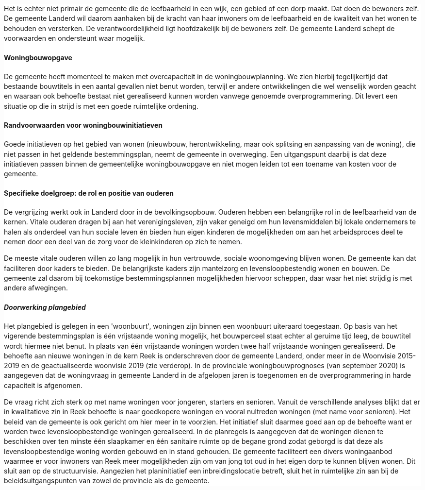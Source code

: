 Het is echter niet primair de gemeente die de leefbaarheid in een wijk, een gebied of een dorp maakt. Dat doen de bewoners zelf. De gemeente Landerd wil daarom aanhaken bij de kracht van haar inwoners om de leefbaarheid en de kwaliteit van het wonen te behouden en versterken. De verantwoordelijkheid ligt hoofdzakelijk bij de bewoners zelf. De gemeente Landerd schept de voorwaarden en ondersteunt waar mogelijk.

#### Woningbouwopgave

De gemeente heeft momenteel te maken met overcapaciteit in de woningbouwplanning. We zien hierbij tegelijkertijd dat bestaande bouwtitels in een aantal gevallen niet benut worden, terwijl er andere ontwikkelingen die wel wenselijk worden geacht en waaraan ook behoefte bestaat niet gerealiseerd kunnen worden vanwege genoemde overprogrammering. Dit levert een situatie op die in strijd is met een goede ruimtelijke ordening.

#### Randvoorwaarden voor woningbouwinitiatieven

Goede initiatieven op het gebied van wonen (nieuwbouw, herontwikkeling, maar ook splitsing en aanpassing van de woning), die niet passen in het geldende bestemmingsplan, neemt de gemeente in overweging. Een uitgangspunt daarbij is dat deze initiatieven passen binnen de gemeentelijke woningbouwopgave en niet mogen leiden tot een toename van kosten voor de gemeente.

#### Specifieke doelgroep: de rol en positie van ouderen

De vergrijzing werkt ook in Landerd door in de bevolkingsopbouw. Ouderen hebben een belangrijke rol in de leefbaarheid van de kernen. Vitale ouderen dragen bij aan het verenigingsleven, zijn vaker geneigd om hun levensmiddelen bij lokale ondernemers te halen als onderdeel van hun sociale leven én bieden hun eigen kinderen de mogelijkheden om aan het arbeidsproces deel te nemen door een deel van de zorg voor de kleinkinderen op zich te nemen.

De meeste vitale ouderen willen zo lang mogelijk in hun vertrouwde, sociale woonomgeving blijven wonen. De gemeente kan dat faciliteren door kaders te bieden. De belangrijkste kaders zijn mantelzorg en levensloopbestendig wonen en bouwen. De gemeente zal daarom bij toekomstige bestemmingsplannen mogelijkheden hiervoor scheppen, daar waar het niet strijdig is met andere afwegingen.

#### *Doorwerking plangebied*

Het plangebied is gelegen in een 'woonbuurt', woningen zijn binnen een woonbuurt uiteraard toegestaan. Op basis van het vigerende bestemmingsplan is één vrijstaande woning mogelijk, het bouwperceel staat echter al geruime tijd leeg, de bouwtitel wordt hiermee niet benut. In plaats van één vrijstaande woningen worden twee half vrijstaande woningen gerealiseerd. De behoefte aan nieuwe woningen in de kern Reek is onderschreven door de gemeente Landerd, onder meer in de Woonvisie 2015-2019 en de geactualiseerde woonvisie 2019 (zie verderop). In de provinciale woningbouwprognoses (van september 2020) is aangegeven dat de woningvraag in gemeente Landerd in de afgelopen jaren is toegenomen en de overprogrammering in harde capaciteit is afgenomen.

De vraag richt zich sterk op met name woningen voor jongeren, starters en senioren. Vanuit de verschillende analyses blijkt dat er in kwalitatieve zin in Reek behoefte is naar goedkopere woningen en vooral nultreden woningen (met name voor senioren). Het beleid van de gemeente is ook gericht om hier meer in te voorzien. Het initiatief sluit daarmee goed aan op de behoefte want er worden twee levensloopbestendige woningen gerealiseerd. In de planregels is aangegeven dat de woningen dienen te beschikken over ten minste één slaapkamer en één sanitaire ruimte op de begane grond zodat geborgd is dat deze als levensloopbestendige woning worden gebouwd en in stand gehouden. De gemeente faciliteert een divers woningaanbod waarmee er voor inwoners van Reek meer mogelijkheden zijn om van jong tot oud in het eigen dorp te kunnen blijven wonen. Dit sluit aan op de structuurvisie. Aangezien het planinitiatief een inbreidingslocatie betreft, sluit het in ruimtelijke zin aan bij de beleidsuitgangspunten van zowel de provincie als de gemeente.
